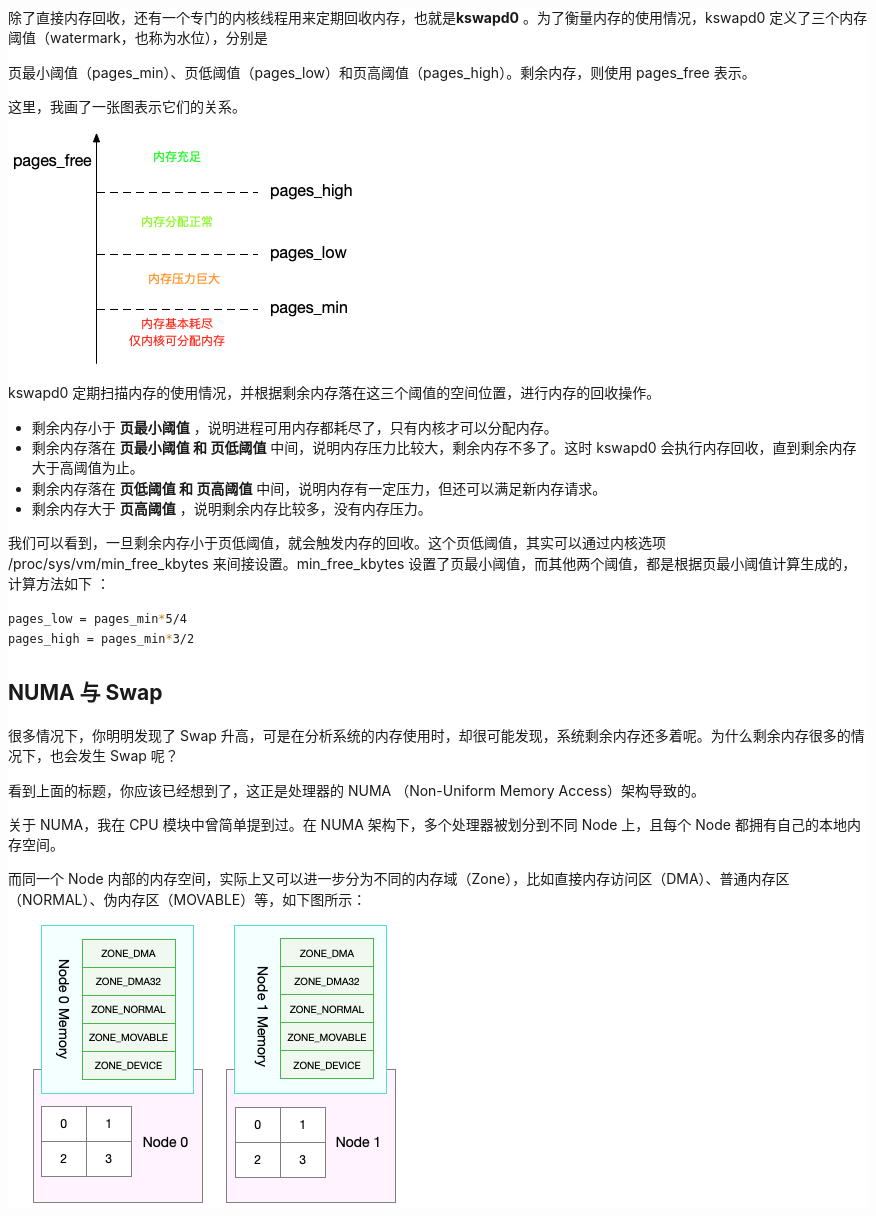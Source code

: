 除了直接内存回收，还有一个专门的内核线程用来定期回收内存，也就是**kswapd0**    。为了衡量内存的使用情况，kswapd0 定义了三个内存阈值（watermark，也称为水位），分别是

页最小阈值（pages\_min）、页低阈值（pages\_low）和页高阈值（pages\_high）。剩余内存，则使用 pages\_free 表示。

这里，我画了一张图表示它们的关系。

![img](assets/c1054f1e71037795c6f290e670b29120.png)

kswapd0 定期扫描内存的使用情况，并根据剩余内存落在这三个阈值的空间位置，进行内存的回收操作。

* 剩余内存小于  **页最小阈值** ，说明进程可用内存都耗尽了，只有内核才可以分配内存。
* 剩余内存落在  **页最小阈值 **和** 页低阈值** 中间，说明内存压力比较大，剩余内存不多了。这时 kswapd0 会执行内存回收，直到剩余内存大于高阈值为止。
* 剩余内存落在  **页低阈值 **和** 页高阈值** 中间，说明内存有一定压力，但还可以满足新内存请求。
* 剩余内存大于  **页高阈值** ，说明剩余内存比较多，没有内存压力。

我们可以看到，一旦剩余内存小于页低阈值，就会触发内存的回收。这个页低阈值，其实可以通过内核选项 /proc/sys/vm/min\_free\_kbytes 来间接设置。min\_free\_kbytes 设置了页最小阈值，而其他两个阈值，都是根据页最小阈值计算生成的，计算方法如下 ：

```bash
pages_low = pages_min*5/4
pages_high = pages_min*3/2
```

NUMA 与 Swap
-----------

很多情况下，你明明发现了 Swap 升高，可是在分析系统的内存使用时，却很可能发现，系统剩余内存还多着呢。为什么剩余内存很多的情况下，也会发生 Swap 呢？

看到上面的标题，你应该已经想到了，这正是处理器的 NUMA （Non-Uniform Memory Access）架构导致的。

关于 NUMA，我在 CPU 模块中曾简单提到过。在 NUMA 架构下，多个处理器被划分到不同 Node 上，且每个 Node 都拥有自己的本地内存空间。

而同一个 Node 内部的内存空间，实际上又可以进一步分为不同的内存域（Zone），比如直接内存访问区（DMA）、普通内存区（NORMAL）、伪内存区（MOVABLE）等，如下图所示：

![img](assets/be6cabdecc2ec98893f67ebd5b9aead9.png)
